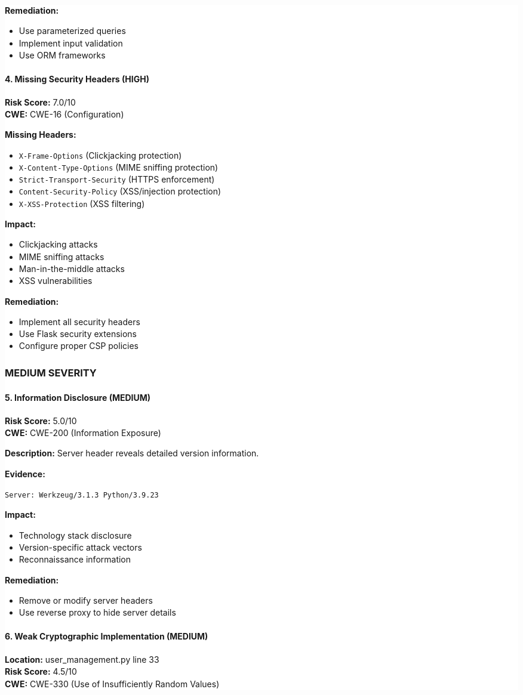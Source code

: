 **Remediation:**
- Use parameterized queries
- Implement input validation
- Use ORM frameworks

#### 4. Missing Security Headers (HIGH)
**Risk Score:** 7.0/10  
**CWE:** CWE-16 (Configuration)

**Missing Headers:**
- `X-Frame-Options` (Clickjacking protection)
- `X-Content-Type-Options` (MIME sniffing protection)
- `Strict-Transport-Security` (HTTPS enforcement)
- `Content-Security-Policy` (XSS/injection protection)
- `X-XSS-Protection` (XSS filtering)

**Impact:**
- Clickjacking attacks
- MIME sniffing attacks
- Man-in-the-middle attacks
- XSS vulnerabilities

**Remediation:**
- Implement all security headers
- Use Flask security extensions
- Configure proper CSP policies

### MEDIUM SEVERITY

#### 5. Information Disclosure (MEDIUM)
**Risk Score:** 5.0/10  
**CWE:** CWE-200 (Information Exposure)

**Description:**
Server header reveals detailed version information.

**Evidence:**
```
Server: Werkzeug/3.1.3 Python/3.9.23
```

**Impact:**
- Technology stack disclosure
- Version-specific attack vectors
- Reconnaissance information

**Remediation:**
- Remove or modify server headers
- Use reverse proxy to hide server details

#### 6. Weak Cryptographic Implementation (MEDIUM)
**Location:** user_management.py line 33  
**Risk Score:** 4.5/10  
**CWE:** CWE-330 (Use of Insufficiently Random Values)

